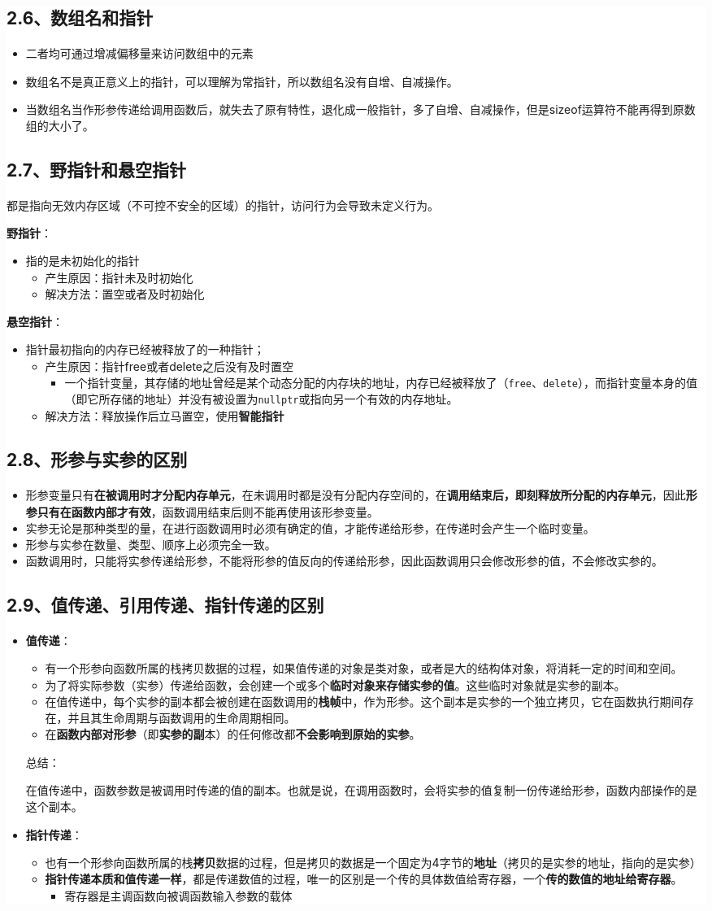 

## **2.6、数组名和指针**

* 二者均可通过增减偏移量来访问数组中的元素

* 数组名不是真正意义上的指针，可以理解为常指针，所以数组名没有自增、自减操作。
* 当数组名当作形参传递给调用函数后，就失去了原有特性，退化成一般指针，多了自增、自减操作，但是sizeof运算符不能再得到原数组的大小了。



## 2.7、野指针和悬空指针

都是指向无效内存区域（不可控不安全的区域）的指针，访问行为会导致未定义行为。

**野指针**：

* 指的是未初始化的指针
	* 产生原因：指针未及时初始化
	* 解决方法：置空或者及时初始化

**悬空指针**：

* 指针最初指向的内存已经被释放了的一种指针；
	* 产生原因：指针free或者delete之后没有及时置空
		* 一个指针变量，其存储的地址曾经是某个动态分配的内存块的地址，内存已经被释放了（`free`、`delete`），而指针变量本身的值（即它所存储的地址）并没有被设置为`nullptr`或指向另一个有效的内存地址。
	* 解决方法：释放操作后立马置空，使用**智能指针**



## 2.8、形参与实参的区别

* 形参变量只有**在被调用时才分配内存单元**，在未调用时都是没有分配内存空间的，在**调用结束后，即刻释放所分配的内存单元**，因此**形参只有在函数内部才有效**，函数调用结束后则不能再使用该形参变量。
* 实参无论是那种类型的量，在进行函数调用时必须有确定的值，才能传递给形参，在传递时会产生一个临时变量。
* 形参与实参在数量、类型、顺序上必须完全一致。
* 函数调用时，只能将实参传递给形参，不能将形参的值反向的传递给形参，因此函数调用只会修改形参的值，不会修改实参的。



## 2.9、值传递、引用传递、指针传递的区别

* **值传递**：
	
	* 有一个形参向函数所属的栈拷贝数据的过程，如果值传递的对象是类对象，或者是大的结构体对象，将消耗一定的时间和空间。
	* 为了将实际参数（实参）传递给函数，会创建一个或多个**临时对象来存储实参的值**。这些临时对象就是实参的副本。
	* 在值传递中，每个实参的副本都会被创建在函数调用的**栈帧**中，作为形参。这个副本是实参的一个独立拷贝，它在函数执行期间存在，并且其生命周期与函数调用的生命周期相同。
	* 在**函数内部对形参**（即**实参的副**本）的任何修改都**不会影响到原始的实参**。
	
	总结：
	
	​	在值传递中，函数参数是被调用时传递的值的副本。也就是说，在调用函数时，会将实参的值复制一份传递给形参，函数内部操作的是这个副本。
* **指针传递**：
	
	* 也有一个形参向函数所属的栈**拷贝**数据的过程，但是拷贝的数据是一个固定为4字节的**地址**（拷贝的是实参的地址，指向的是实参）
	* **指针传递本质和值传递一样**，都是传递数值的过程，唯一的区别是一个传的具体数值给寄存器，一个**传的数值的地址给寄存器**。
		* 寄存器是主调函数向被调函数输入参数的载体
	